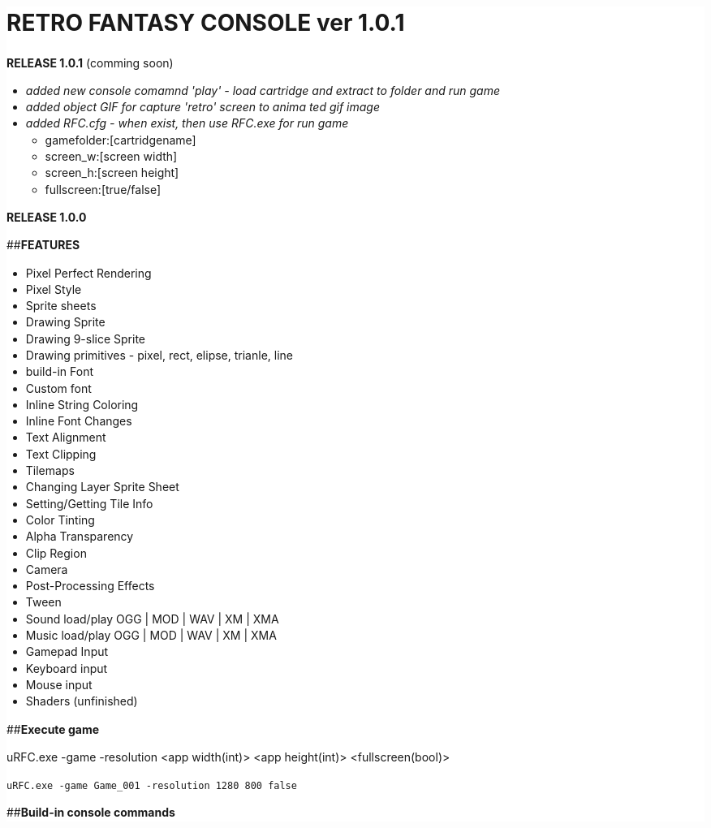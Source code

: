 # RETRO FANTASY CONSOLE ver 1.0.1

**RELEASE 1.0.1** (comming soon)
- *added new console comamnd 'play' - load cartridge and extract to folder and run game*
- *added object GIF for capture 'retro' screen to anima ted gif image*
- *added RFC.cfg - when exist, then use RFC.exe for run game*
     - gamefolder:[cartridgename]
     - screen_w:[screen width]
     - screen_h:[screen height]
     - fullscreen:[true/false]


**RELEASE 1.0.0**


##**FEATURES**

- Pixel Perfect Rendering
- Pixel Style 
- Sprite sheets
- Drawing Sprite
- Drawing  9-slice Sprite
- Drawing primitives - pixel, rect, elipse, trianle, line 
- build-in Font
- Custom font
- Inline String Coloring
- Inline Font Changes
- Text Alignment
- Text Clipping
- Tilemaps
- Changing Layer Sprite Sheet
- Setting/Getting Tile Info
- Color Tinting
- Alpha Transparency
- Clip Region
- Camera
- Post-Processing Effects
- Tween
- Sound load/play OGG | MOD | WAV | XM | XMA
- Music load/play OGG | MOD | WAV | XM | XMA
- Gamepad Input
- Keyboard input
- Mouse input
- Shaders (unfinished)

##**Execute game**

uRFC.exe -game <folder name> -resolution <app width(int)> <app height(int)> <fullscreen(bool)>

```
uRFC.exe -game Game_001 -resolution 1280 800 false
```

##**Build-in console commands**
